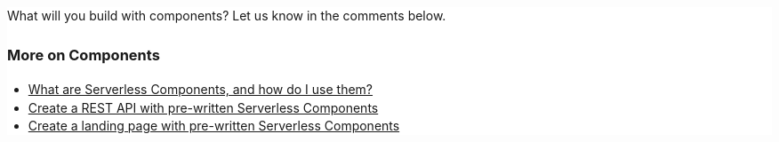 What will you build with components? Let us know in the comments below.

### More on Components

- [What are Serverless Components, and how do I use them?](https://serverless.com/blog/what-are-serverless-components-how-use/)
- [Create a REST API with pre-written Serverless Components](https://serverless.com/blog/how-create-rest-api-serverless-components/)
- [Create a landing page with pre-written Serverless Components](https://serverless.com/blog/how-to-create-landing-page-with-serverless-components/)
